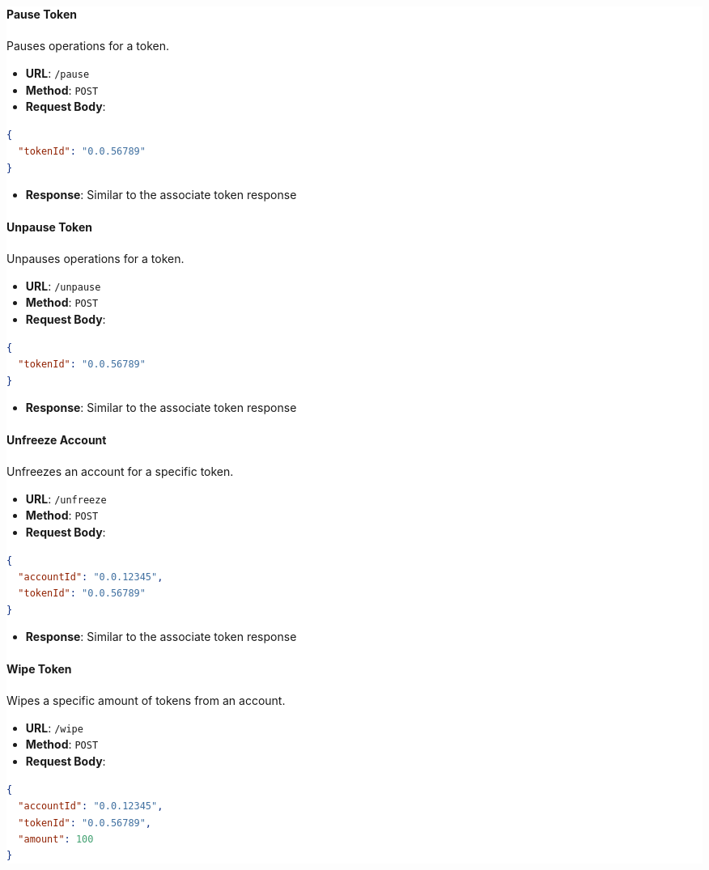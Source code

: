 #### Pause Token

Pauses operations for a token.

- **URL**: `/pause`
- **Method**: `POST`
- **Request Body**:

```json
{
  "tokenId": "0.0.56789"
}
```

- **Response**: Similar to the associate token response

#### Unpause Token

Unpauses operations for a token.

- **URL**: `/unpause`
- **Method**: `POST`
- **Request Body**:

```json
{
  "tokenId": "0.0.56789"
}
```

- **Response**: Similar to the associate token response

#### Unfreeze Account

Unfreezes an account for a specific token.

- **URL**: `/unfreeze`
- **Method**: `POST`
- **Request Body**:

```json
{
  "accountId": "0.0.12345",
  "tokenId": "0.0.56789"
}
```

- **Response**: Similar to the associate token response

#### Wipe Token

Wipes a specific amount of tokens from an account.

- **URL**: `/wipe`
- **Method**: `POST`
- **Request Body**:

```json
{
  "accountId": "0.0.12345",
  "tokenId": "0.0.56789",
  "amount": 100
}
```

